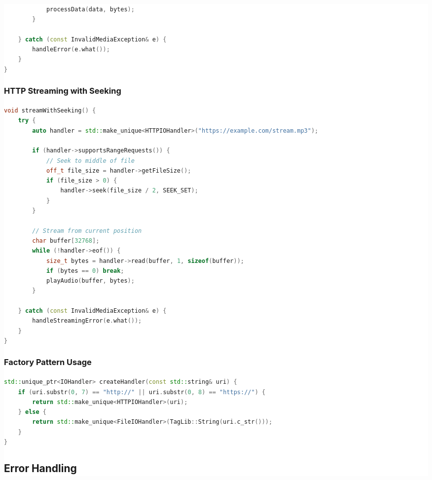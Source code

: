 ```cpp
            processData(data, bytes);
        }
        
    } catch (const InvalidMediaException& e) {
        handleError(e.what());
    }
}
```

### HTTP Streaming with Seeking

```cpp
void streamWithSeeking() {
    try {
        auto handler = std::make_unique<HTTPIOHandler>("https://example.com/stream.mp3");
        
        if (handler->supportsRangeRequests()) {
            // Seek to middle of file
            off_t file_size = handler->getFileSize();
            if (file_size > 0) {
                handler->seek(file_size / 2, SEEK_SET);
            }
        }
        
        // Stream from current position
        char buffer[32768];
        while (!handler->eof()) {
            size_t bytes = handler->read(buffer, 1, sizeof(buffer));
            if (bytes == 0) break;
            playAudio(buffer, bytes);
        }
        
    } catch (const InvalidMediaException& e) {
        handleStreamingError(e.what());
    }
}
```

### Factory Pattern Usage

```cpp
std::unique_ptr<IOHandler> createHandler(const std::string& uri) {
    if (uri.substr(0, 7) == "http://" || uri.substr(0, 8) == "https://") {
        return std::make_unique<HTTPIOHandler>(uri);
    } else {
        return std::make_unique<FileIOHandler>(TagLib::String(uri.c_str()));
    }
}
```

## Error Handling
